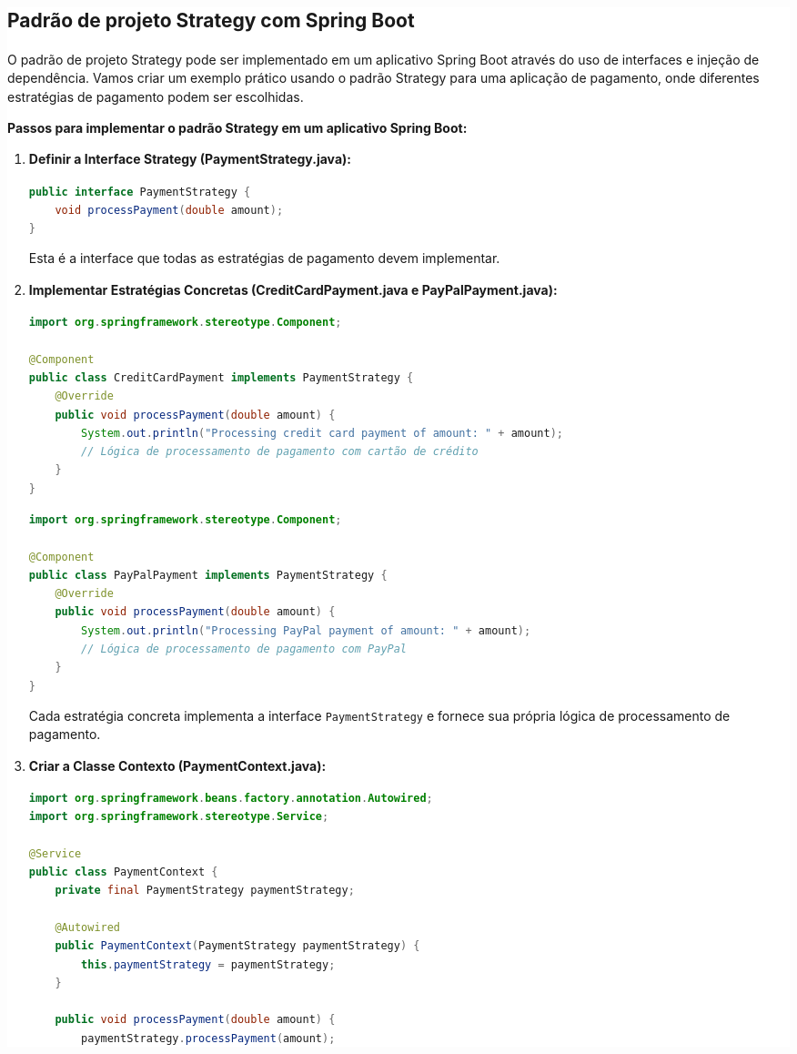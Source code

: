 #
## Padrão de projeto Strategy com Spring Boot

O padrão de projeto Strategy pode ser implementado em um aplicativo Spring Boot através do uso de interfaces e injeção
de dependência. Vamos criar um exemplo prático usando o padrão Strategy para uma aplicação de pagamento, onde
diferentes estratégias de pagamento podem ser escolhidas.

**Passos para implementar o padrão Strategy em um aplicativo Spring Boot:**

1. **Definir a Interface Strategy (PaymentStrategy.java):**
   ```java
   public interface PaymentStrategy {
       void processPayment(double amount);
   }
   ```

   Esta é a interface que todas as estratégias de pagamento devem implementar.

2. **Implementar Estratégias Concretas (CreditCardPayment.java e PayPalPayment.java):**
   ```java
   import org.springframework.stereotype.Component;

   @Component
   public class CreditCardPayment implements PaymentStrategy {
       @Override
       public void processPayment(double amount) {
           System.out.println("Processing credit card payment of amount: " + amount);
           // Lógica de processamento de pagamento com cartão de crédito
       }
   }
   ```

   ```java
   import org.springframework.stereotype.Component;

   @Component
   public class PayPalPayment implements PaymentStrategy {
       @Override
       public void processPayment(double amount) {
           System.out.println("Processing PayPal payment of amount: " + amount);
           // Lógica de processamento de pagamento com PayPal
       }
   }
   ```

   Cada estratégia concreta implementa a interface `PaymentStrategy` e fornece sua própria lógica de processamento de
pagamento.


3. **Criar a Classe Contexto (PaymentContext.java):**
   ```java
   import org.springframework.beans.factory.annotation.Autowired;
   import org.springframework.stereotype.Service;

   @Service
   public class PaymentContext {
       private final PaymentStrategy paymentStrategy;

       @Autowired
       public PaymentContext(PaymentStrategy paymentStrategy) {
           this.paymentStrategy = paymentStrategy;
       }

       public void processPayment(double amount) {
           paymentStrategy.processPayment(amount);
   ```
